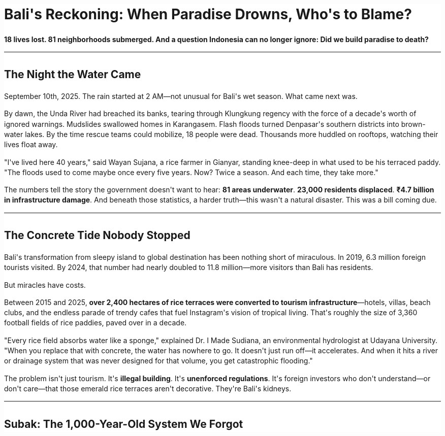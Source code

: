 # Bali's Reckoning: When Paradise Drowns, Who's to Blame?

**18 lives lost. 81 neighborhoods submerged. And a question Indonesia can no longer ignore: Did we build paradise to death?**

---

## The Night the Water Came

September 10th, 2025. The rain started at 2 AM—not unusual for Bali's wet season. What came next was.

By dawn, the Unda River had breached its banks, tearing through Klungkung regency with the force of a decade's worth of ignored warnings. Mudslides swallowed homes in Karangasem. Flash floods turned Denpasar's southern districts into brown-water lakes. By the time rescue teams could mobilize, 18 people were dead. Thousands more huddled on rooftops, watching their lives float away.

"I've lived here 40 years," said Wayan Sujana, a rice farmer in Gianyar, standing knee-deep in what used to be his terraced paddy. "The floods used to come maybe once every five years. Now? Twice a season. And each time, they take more."

The numbers tell the story the government doesn't want to hear: **81 areas underwater**. **23,000 residents displaced**. **₹4.7 billion in infrastructure damage**. And beneath those statistics, a harder truth—this wasn't a natural disaster. This was a bill coming due.

---

## The Concrete Tide Nobody Stopped

Bali's transformation from sleepy island to global destination has been nothing short of miraculous. In 2019, 6.3 million foreign tourists visited. By 2024, that number had nearly doubled to 11.8 million—more visitors than Bali has residents.

But miracles have costs.

Between 2015 and 2025, **over 2,400 hectares of rice terraces were converted to tourism infrastructure**—hotels, villas, beach clubs, and the endless parade of trendy cafes that fuel Instagram's vision of tropical living. That's roughly the size of 3,360 football fields of rice paddies, paved over in a decade.

"Every rice field absorbs water like a sponge," explained Dr. I Made Sudiana, an environmental hydrologist at Udayana University. "When you replace that with concrete, the water has nowhere to go. It doesn't just run off—it accelerates. And when it hits a river or drainage system that was never designed for that volume, you get catastrophic flooding."

The problem isn't just tourism. It's **illegal building**. It's **unenforced regulations**. It's foreign investors who don't understand—or don't care—that those emerald rice terraces aren't decorative. They're Bali's kidneys.

---

## Subak: The 1,000-Year-Old System We Forgot

